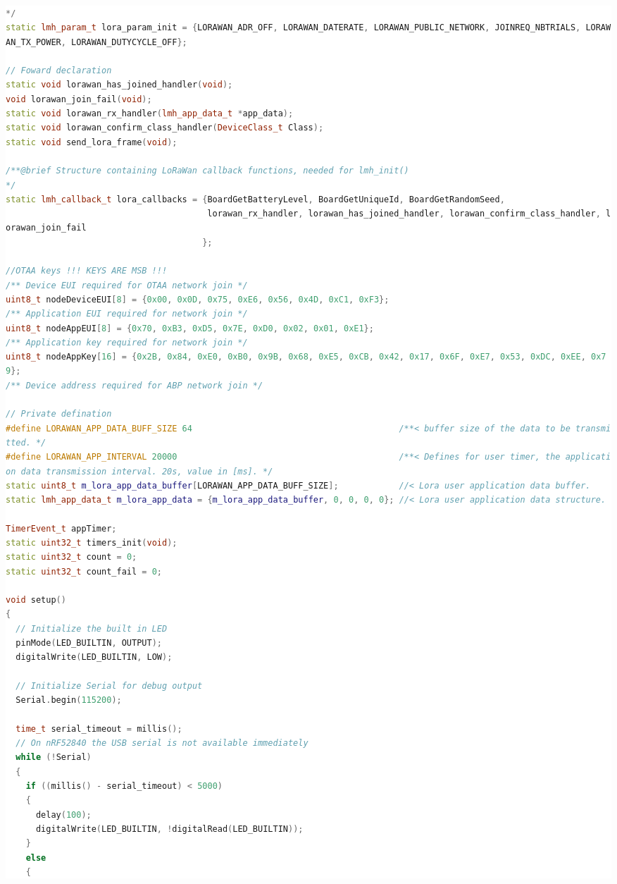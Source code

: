 ```cpp
*/
static lmh_param_t lora_param_init = {LORAWAN_ADR_OFF, LORAWAN_DATERATE, LORAWAN_PUBLIC_NETWORK, JOINREQ_NBTRIALS, LORAWAN_TX_POWER, LORAWAN_DUTYCYCLE_OFF};

// Foward declaration
static void lorawan_has_joined_handler(void);
void lorawan_join_fail(void);
static void lorawan_rx_handler(lmh_app_data_t *app_data);
static void lorawan_confirm_class_handler(DeviceClass_t Class);
static void send_lora_frame(void);

/**@brief Structure containing LoRaWan callback functions, needed for lmh_init()
*/
static lmh_callback_t lora_callbacks = {BoardGetBatteryLevel, BoardGetUniqueId, BoardGetRandomSeed,
                                        lorawan_rx_handler, lorawan_has_joined_handler, lorawan_confirm_class_handler, lorawan_join_fail
                                       };

//OTAA keys !!! KEYS ARE MSB !!!
/** Device EUI required for OTAA network join */
uint8_t nodeDeviceEUI[8] = {0x00, 0x0D, 0x75, 0xE6, 0x56, 0x4D, 0xC1, 0xF3};
/** Application EUI required for network join */
uint8_t nodeAppEUI[8] = {0x70, 0xB3, 0xD5, 0x7E, 0xD0, 0x02, 0x01, 0xE1};
/** Application key required for network join */
uint8_t nodeAppKey[16] = {0x2B, 0x84, 0xE0, 0xB0, 0x9B, 0x68, 0xE5, 0xCB, 0x42, 0x17, 0x6F, 0xE7, 0x53, 0xDC, 0xEE, 0x79};
/** Device address required for ABP network join */

// Private defination
#define LORAWAN_APP_DATA_BUFF_SIZE 64										  /**< buffer size of the data to be transmitted. */
#define LORAWAN_APP_INTERVAL 20000											  /**< Defines for user timer, the application data transmission interval. 20s, value in [ms]. */
static uint8_t m_lora_app_data_buffer[LORAWAN_APP_DATA_BUFF_SIZE];			  //< Lora user application data buffer.
static lmh_app_data_t m_lora_app_data = {m_lora_app_data_buffer, 0, 0, 0, 0}; //< Lora user application data structure.

TimerEvent_t appTimer;
static uint32_t timers_init(void);
static uint32_t count = 0;
static uint32_t count_fail = 0;

void setup()
{
  // Initialize the built in LED
  pinMode(LED_BUILTIN, OUTPUT);
  digitalWrite(LED_BUILTIN, LOW);

  // Initialize Serial for debug output
  Serial.begin(115200);

  time_t serial_timeout = millis();
  // On nRF52840 the USB serial is not available immediately
  while (!Serial)
  {
    if ((millis() - serial_timeout) < 5000)
    {
      delay(100);
      digitalWrite(LED_BUILTIN, !digitalRead(LED_BUILTIN));
    }
    else
    {
```